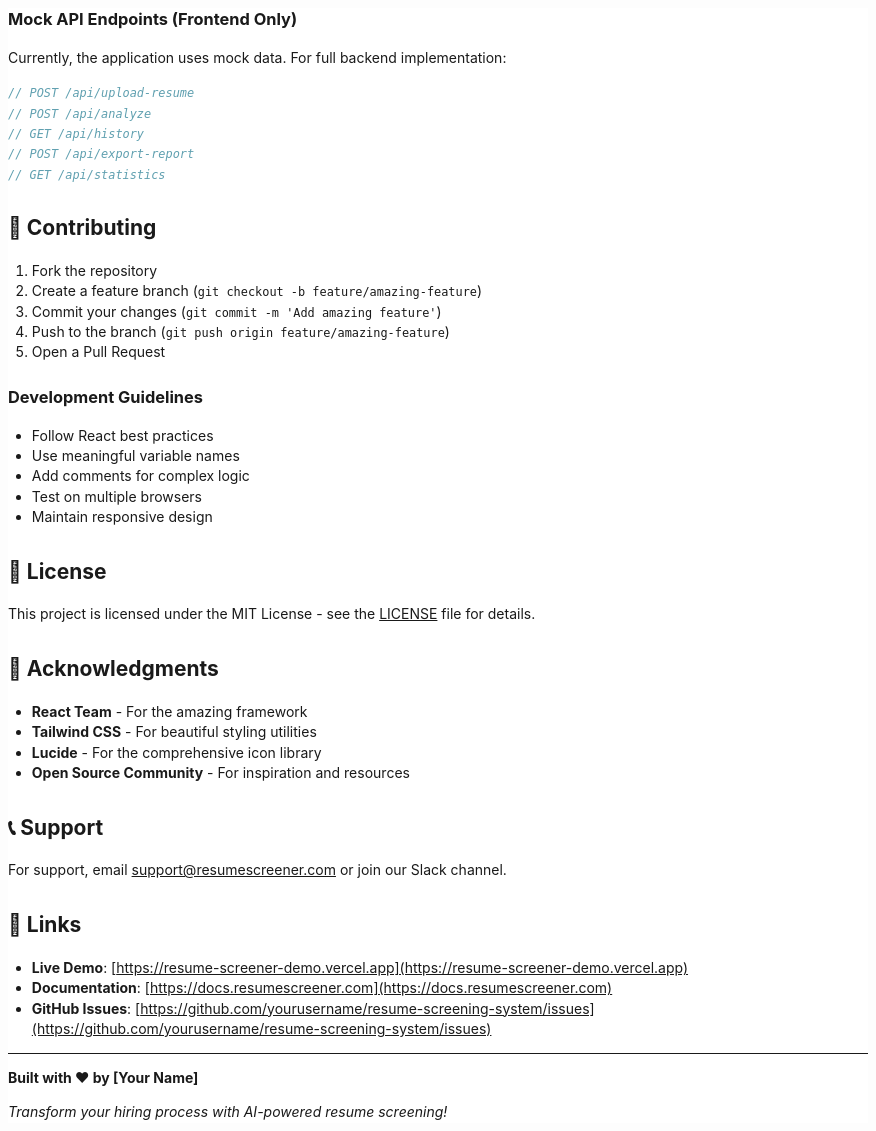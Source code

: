 ### Mock API Endpoints (Frontend Only)
Currently, the application uses mock data. For full backend implementation:

```javascript
// POST /api/upload-resume
// POST /api/analyze
// GET /api/history
// POST /api/export-report
// GET /api/statistics
```

## 🤝 Contributing

1. Fork the repository
2. Create a feature branch (`git checkout -b feature/amazing-feature`)
3. Commit your changes (`git commit -m 'Add amazing feature'`)
4. Push to the branch (`git push origin feature/amazing-feature`)
5. Open a Pull Request

### Development Guidelines
- Follow React best practices
- Use meaningful variable names
- Add comments for complex logic
- Test on multiple browsers
- Maintain responsive design

## 📄 License

This project is licensed under the MIT License - see the [LICENSE](LICENSE) file for details.

## 🙏 Acknowledgments

- **React Team** - For the amazing framework
- **Tailwind CSS** - For beautiful styling utilities
- **Lucide** - For the comprehensive icon library
- **Open Source Community** - For inspiration and resources

## 📞 Support

For support, email support@resumescreener.com or join our Slack channel.

## 🔗 Links

- **Live Demo**: [https://resume-screener-demo.vercel.app](https://resume-screener-demo.vercel.app)
- **Documentation**: [https://docs.resumescreener.com](https://docs.resumescreener.com)
- **GitHub Issues**: [https://github.com/yourusername/resume-screening-system/issues](https://github.com/yourusername/resume-screening-system/issues)

---

**Built with ❤️ by [Your Name]**

*Transform your hiring process with AI-powered resume screening!*